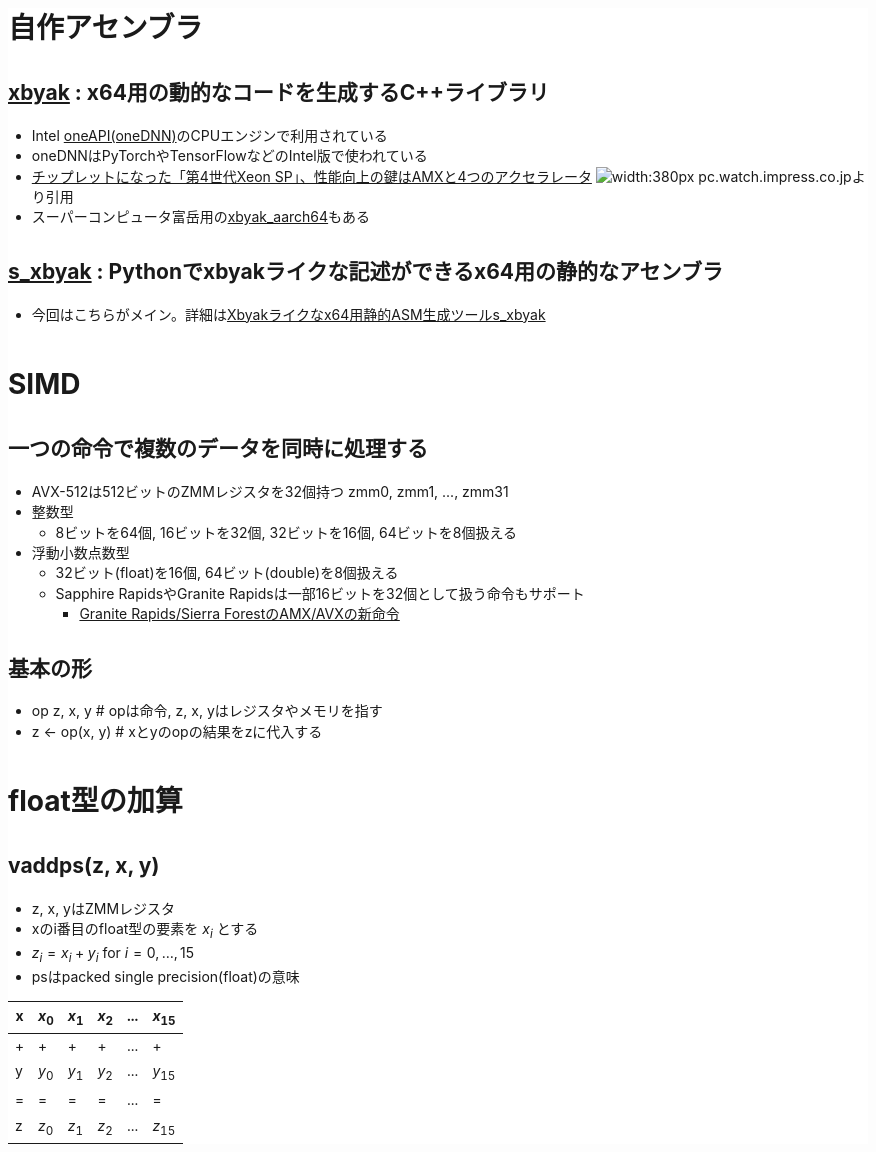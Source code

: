 # 自作アセンブラ
## [xbyak](https://github.com/herumi/xbyak) : x64用の動的なコードを生成するC++ライブラリ
  - Intel [oneAPI(oneDNN)](https://github.com/oneapi-src/oneDNN)のCPUエンジンで利用されている
  - oneDNNはPyTorchやTensorFlowなどのIntel版で使われている
  - [チップレットになった「第4世代Xeon SP」、性能向上の鍵はAMXと4つのアクセラレータ](https://pc.watch.impress.co.jp/docs/column/ubiq/1469146.html)
  ![width:380px](https://asset.watch.impress.co.jp/img/pcw/docs/1469/146/011_o.jpg) pc.watch.impress.co.jpより引用
  - スーパーコンピュータ富岳用の[xbyak_aarch64](https://github.com/fujitsu/xbyak_aarch64)もある
## [s_xbyak](https://github.com/herumi/s_xbyak) : Pythonでxbyakライクな記述ができるx64用の静的なアセンブラ
  - 今回はこちらがメイン。詳細は[Xbyakライクなx64用静的ASM生成ツールs_xbyak](https://zenn.dev/herumi/articles/s_xbyak-assembler-1)
# SIMD
## 一つの命令で複数のデータを同時に処理する
- AVX-512は512ビットのZMMレジスタを32個持つ
  zmm0, zmm1, ..., zmm31
- 整数型
  - 8ビットを64個, 16ビットを32個, 32ビットを16個, 64ビットを8個扱える
- 浮動小数点数型
  - 32ビット(float)を16個, 64ビット(double)を8個扱える
  - Sapphire RapidsやGranite Rapidsは一部16ビットを32個として扱う命令もサポート
    - [Granite Rapids/Sierra ForestのAMX/AVXの新命令](https://zenn.dev/herumi/articles/granite-rapids-sierra-forest)
## 基本の形
- op z, x, y # opは命令, z, x, yはレジスタやメモリを指す
- z ← op(x, y) # xとyのopの結果をzに代入する
# float型の加算
## vaddps(z, x, y)
- z, x, yはZMMレジスタ
- xのi番目のfloat型の要素を $x_i$ とする
- $z_i = x_i + y_i$ for $i = 0, \dots, 15$
- psはpacked single precision(float)の意味

x|$x_0$|$x_1$|$x_2$|...|$x_{15}$
-|-|-|-|-|-
+|+|+|+|...|+
y|$y_0$|$y_1$|$y_2$|...|$y_{15}$
=|=|=|=|...|=
z|$z_0$|$z_1$|$z_2$|...|$z_{15}$
